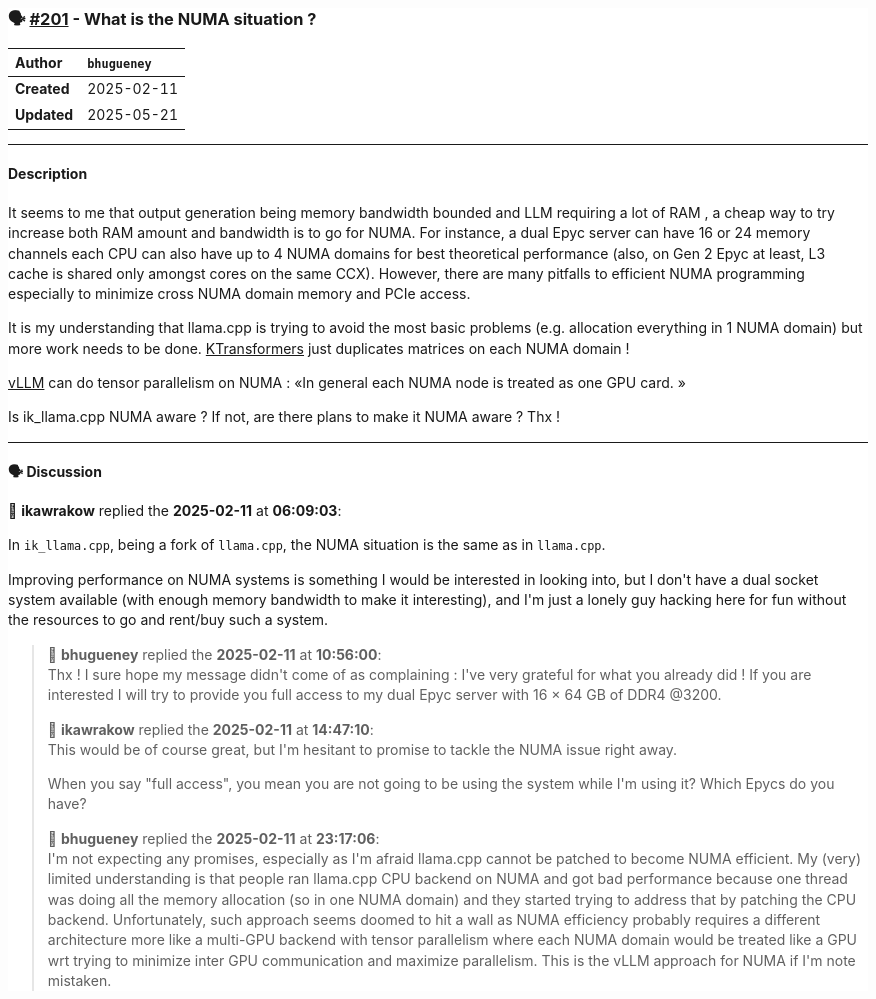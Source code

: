 ### 🗣️ [#201](https://github.com/ikawrakow/ik_llama.cpp/discussions/201) - What is the NUMA situation ?

| **Author** | `bhugueney` |
| :--- | :--- |
| **Created** | 2025-02-11 |
| **Updated** | 2025-05-21 |

---

#### Description

It seems to me that output generation being memory bandwidth bounded and LLM requiring a lot of RAM , a cheap way to try increase both RAM amount and bandwidth is to go for NUMA.
For instance, a dual Epyc server can have 16 or 24 memory channels each CPU can also have up to 4 NUMA domains for best theoretical performance (also, on Gen 2 Epyc at least, L3 cache is shared only amongst cores on the same CCX).
However, there are many pitfalls to efficient NUMA programming especially to minimize cross NUMA domain memory and PCIe access.

It is my understanding that llama.cpp is trying to avoid the most basic problems (e.g. allocation everything in 1 NUMA domain) but more work needs to be done.
[KTransformers](https://github.com/kvcache-ai/ktransformers/blob/main/doc/en/DeepseekR1_V3_tutorial.md#some-explanations) just duplicates matrices on each NUMA domain !

[vLLM](https://docs.vllm.ai/en/latest/getting_started/installation/cpu/index.html#other-considerations) can do tensor parallelism on NUMA :  «In general each NUMA node is treated as one GPU card. »

Is ik_llama.cpp NUMA aware ? If not, are there plans to make it NUMA aware ?
Thx !

---

#### 🗣️ Discussion

👤 **ikawrakow** replied the **2025-02-11** at **06:09:03**:<br>

In `ik_llama.cpp`, being a fork of `llama.cpp`, the NUMA situation is the same as in `llama.cpp`.

Improving performance on NUMA systems is something I would be interested in looking into, but I don't have a dual socket system available (with enough memory bandwidth to make it interesting), and I'm just a lonely guy hacking here for fun without the resources to go and rent/buy such a system.

> 👤 **bhugueney** replied the **2025-02-11** at **10:56:00**:<br>
> Thx !
> I sure hope my message didn't come of as complaining : I've very grateful for what you already did !
> If you are interested I will try to provide you full access to my dual Epyc server with 16 × 64 GB of DDR4 @3200.
> 
> 👤 **ikawrakow** replied the **2025-02-11** at **14:47:10**:<br>
> This would be of course great, but I'm hesitant to promise to tackle the NUMA issue right away. 
> 
> When you say "full access", you mean you are not going to be using the system while I'm using it? Which Epycs do you have?
> 
> 👤 **bhugueney** replied the **2025-02-11** at **23:17:06**:<br>
> I'm not expecting any promises, especially as I'm afraid llama.cpp cannot be patched to become NUMA efficient. My (very) limited understanding is that people ran llama.cpp CPU backend on NUMA and got bad performance because one thread was doing all the memory allocation (so in one NUMA domain) and they started trying to address that by patching the CPU backend. Unfortunately, such approach seems doomed to hit a wall as NUMA efficiency probably requires a different architecture more like a multi-GPU backend with tensor parallelism where each NUMA domain would be treated like a GPU wrt trying to minimize inter GPU communication and maximize parallelism. This is the vLLM approach for NUMA if I'm note mistaken.
> 